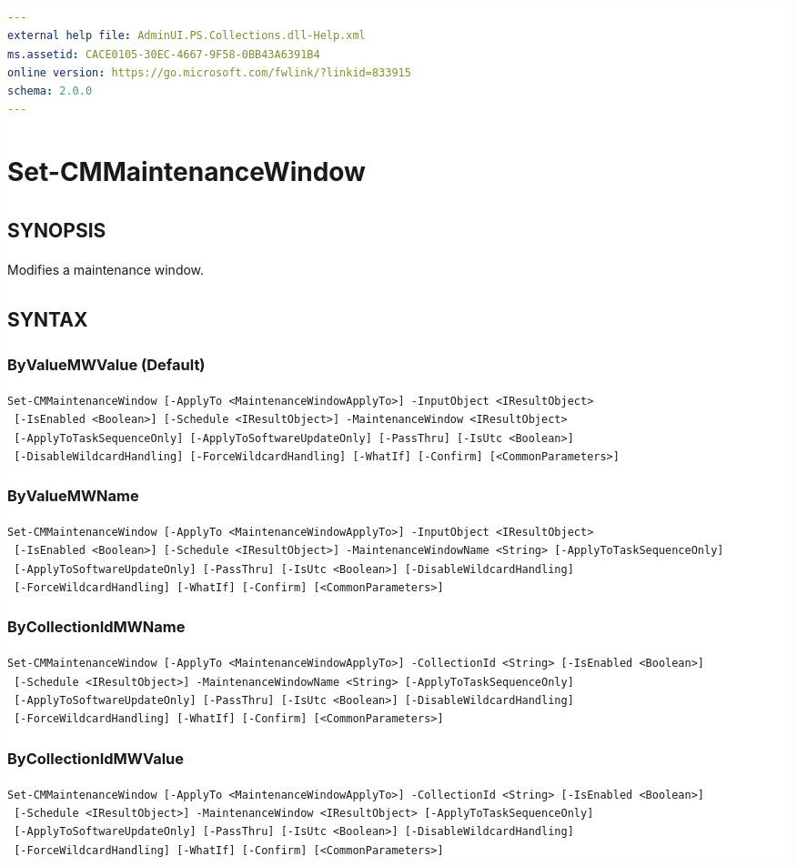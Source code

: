 ```yaml
---
external help file: AdminUI.PS.Collections.dll-Help.xml
ms.assetid: CACE0105-30EC-4667-9F58-0BB43A6391B4
online version: https://go.microsoft.com/fwlink/?linkid=833915
schema: 2.0.0
---
```


# Set-CMMaintenanceWindow

## SYNOPSIS
Modifies a maintenance window.

## SYNTAX

### ByValueMWValue (Default)
```
Set-CMMaintenanceWindow [-ApplyTo <MaintenanceWindowApplyTo>] -InputObject <IResultObject>
 [-IsEnabled <Boolean>] [-Schedule <IResultObject>] -MaintenanceWindow <IResultObject>
 [-ApplyToTaskSequenceOnly] [-ApplyToSoftwareUpdateOnly] [-PassThru] [-IsUtc <Boolean>]
 [-DisableWildcardHandling] [-ForceWildcardHandling] [-WhatIf] [-Confirm] [<CommonParameters>]
```

### ByValueMWName
```
Set-CMMaintenanceWindow [-ApplyTo <MaintenanceWindowApplyTo>] -InputObject <IResultObject>
 [-IsEnabled <Boolean>] [-Schedule <IResultObject>] -MaintenanceWindowName <String> [-ApplyToTaskSequenceOnly]
 [-ApplyToSoftwareUpdateOnly] [-PassThru] [-IsUtc <Boolean>] [-DisableWildcardHandling]
 [-ForceWildcardHandling] [-WhatIf] [-Confirm] [<CommonParameters>]
```

### ByCollectionIdMWName
```
Set-CMMaintenanceWindow [-ApplyTo <MaintenanceWindowApplyTo>] -CollectionId <String> [-IsEnabled <Boolean>]
 [-Schedule <IResultObject>] -MaintenanceWindowName <String> [-ApplyToTaskSequenceOnly]
 [-ApplyToSoftwareUpdateOnly] [-PassThru] [-IsUtc <Boolean>] [-DisableWildcardHandling]
 [-ForceWildcardHandling] [-WhatIf] [-Confirm] [<CommonParameters>]
```

### ByCollectionIdMWValue
```
Set-CMMaintenanceWindow [-ApplyTo <MaintenanceWindowApplyTo>] -CollectionId <String> [-IsEnabled <Boolean>]
 [-Schedule <IResultObject>] -MaintenanceWindow <IResultObject> [-ApplyToTaskSequenceOnly]
 [-ApplyToSoftwareUpdateOnly] [-PassThru] [-IsUtc <Boolean>] [-DisableWildcardHandling]
 [-ForceWildcardHandling] [-WhatIf] [-Confirm] [<CommonParameters>]
```
